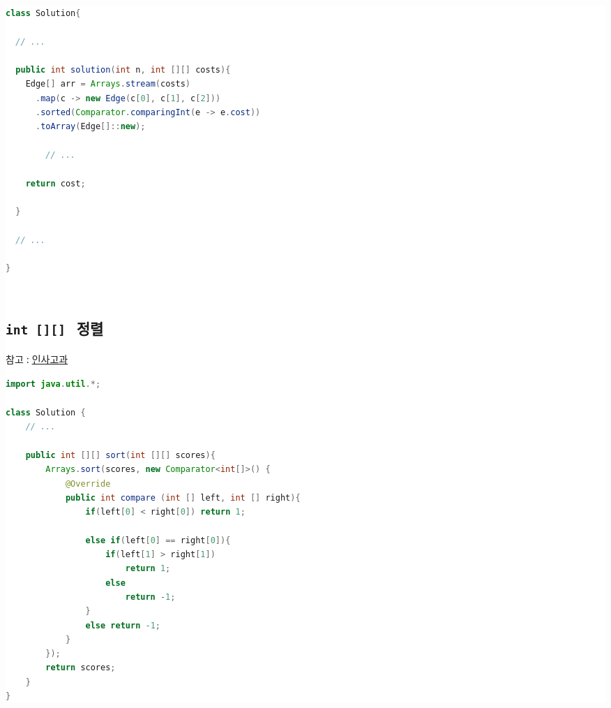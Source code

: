 ```java
class Solution{
  
  // ...
  
  public int solution(int n, int [][] costs){
    Edge[] arr = Arrays.stream(costs)
      .map(c -> new Edge(c[0], c[1], c[2]))
      .sorted(Comparator.comparingInt(e -> e.cost))
      .toArray(Edge[]::new);
    
		// ...
        
    return cost;
    
  }
  
  // ...
  
}
```

<br/>



## `int [][] ` 정렬

참고 : [인사고과](https://school.programmers.co.kr/learn/courses/30/lessons/152995)

```java
import java.util.*;

class Solution {
    // ...
  	
    public int [][] sort(int [][] scores){
        Arrays.sort(scores, new Comparator<int[]>() {
            @Override
            public int compare (int [] left, int [] right){
                if(left[0] < right[0]) return 1;
                
                else if(left[0] == right[0]){
                    if(left[1] > right[1]) 
                        return 1;
                    else 
                        return -1;
                }
                else return -1;
            }
        });
        return scores;
    }
}
```
